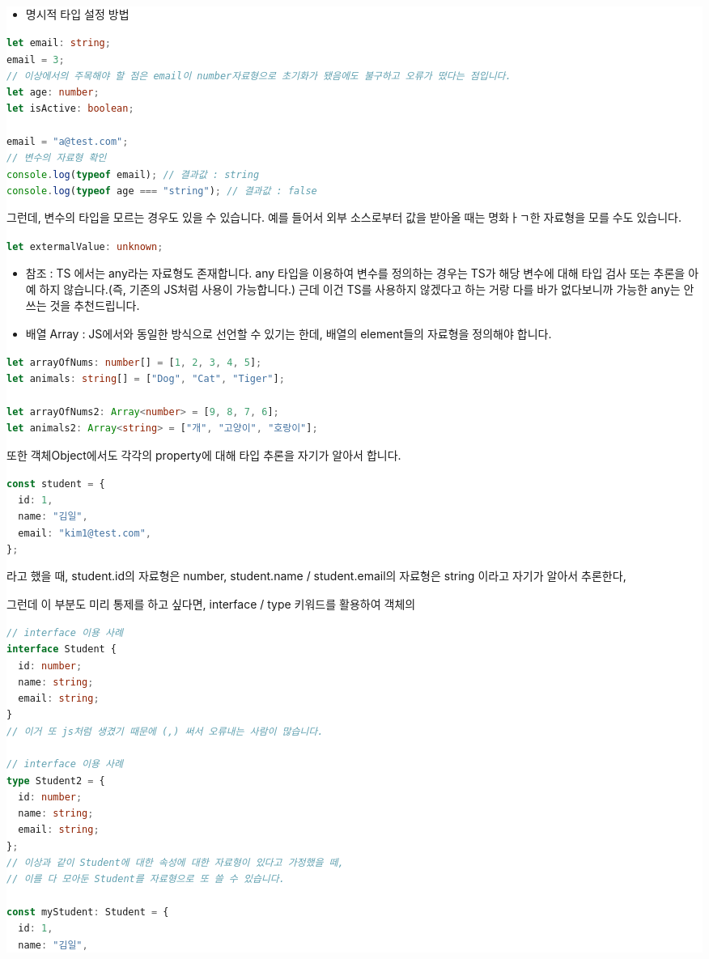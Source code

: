 - 명시적 타입 설정 방법

```ts
let email: string;
email = 3;
// 이상에서의 주목해야 할 점은 email이 number자료형으로 초기화가 됐음에도 불구하고 오류가 떴다는 점입니다.
let age: number;
let isActive: boolean;

email = "a@test.com";
// 변수의 자료형 확인
console.log(typeof email); // 결과값 : string
console.log(typeof age === "string"); // 결과값 : false
```

그런데, 변수의 타입을 모르는 경우도 있을 수 있습니다. 예를 들어서 외부 소스로부터 값을 받아올 때는 명화ㅏㄱ한 자료형을 모를 수도 있습니다.

```ts
let extermalValue: unknown;
```

- 참조 : TS 에서는 any라는 자료형도 존재합니다. any 타입을 이용하여 변수를 정의하는 경우는 TS가 해당 변수에 대해 타입 검사 또는 추론을 아예 하지 않습니다.(즉, 기존의 JS처럼 사용이 가능합니다.)
  근데 이건 TS를 사용하지 않겠다고 하는 거랑 다를 바가 없다보니까 가능한 any는 안쓰는 것을 추천드립니다.

* 배열 Array : JS에서와 동일한 방식으로 선언할 수 있기는 한데, 배열의 element들의 자료형을 정의해야 합니다.

```ts
let arrayOfNums: number[] = [1, 2, 3, 4, 5];
let animals: string[] = ["Dog", "Cat", "Tiger"];

let arrayOfNums2: Array<number> = [9, 8, 7, 6];
let animals2: Array<string> = ["개", "고양이", "호랑이"];
```

또한 객체Object에서도 각각의 property에 대해 타입 추론을 자기가 알아서 합니다.

```ts
const student = {
  id: 1,
  name: "김일",
  email: "kim1@test.com",
};
```

라고 했을 때, student.id의 자료형은 number, student.name / student.email의 자료형은 string 이라고 자기가 알아서 추론한다,

그런데 이 부분도 미리 통제를 하고 싶다면, interface / type 키워드를 활용하여 객체의

```ts
// interface 이용 사례
interface Student {
  id: number;
  name: string;
  email: string;
}
// 이거 또 js처럼 생겼기 때문에 (,) 써서 오류내는 사람이 많습니다.

// interface 이용 사례
type Student2 = {
  id: number;
  name: string;
  email: string;
};
// 이상과 같이 Student에 대한 속성에 대한 자료형이 있다고 가정했을 떼,
// 이를 다 모아둔 Student를 자료형으로 또 쓸 수 있습니다.

const myStudent: Student = {
  id: 1,
  name: "김일",
```